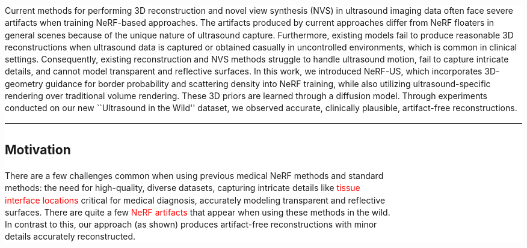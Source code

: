 Current methods for performing 3D reconstruction and novel view synthesis (NVS) in ultrasound imaging data often face severe artifacts when training NeRF-based approaches. The artifacts produced by current approaches differ from NeRF floaters in general scenes because of the unique nature of ultrasound capture. Furthermore, existing models fail to produce reasonable 3D reconstructions when ultrasound data is captured or obtained casually in uncontrolled environments, which is common in clinical settings. Consequently, existing reconstruction and NVS methods struggle to handle ultrasound motion, fail to capture intricate details, and cannot model transparent and reflective surfaces. In this work, we introduced NeRF-US, which incorporates 3D-geometry guidance for border probability and scattering density into NeRF training, while also utilizing ultrasound-specific rendering over traditional volume rendering. These 3D priors are learned through a diffusion model. Through experiments conducted on our new ``Ultrasound in the Wild'' dataset, we observed accurate, clinically plausible, artifact-free reconstructions.
        </div>
    </div>
</div>

---

<h2 id="motivation">Motivation</h2>

<div style="display: flex; width: 100%;">
    <div style="width: 75%; padding-right: 8px; text-align: left;">
        There are a few challenges common when using previous medical NeRF methods and standard methods: the need for high-quality, diverse datasets, capturing intricate details like <span style="color:red">tissue interface locations</span> critical for medical diagnosis, accurately modeling transparent and reflective surfaces. There are quite a few <span style="color:red">NeRF artifacts</span> that appear when using these methods in the wild. In contrast to this, our approach (as shown) produces artifact-free reconstructions with minor details accurately reconstructed.
    </div>
    <div style="width: 15%; padding-left: 8px; text-align: right; display: flex; justify-content: center; align-items: center;">